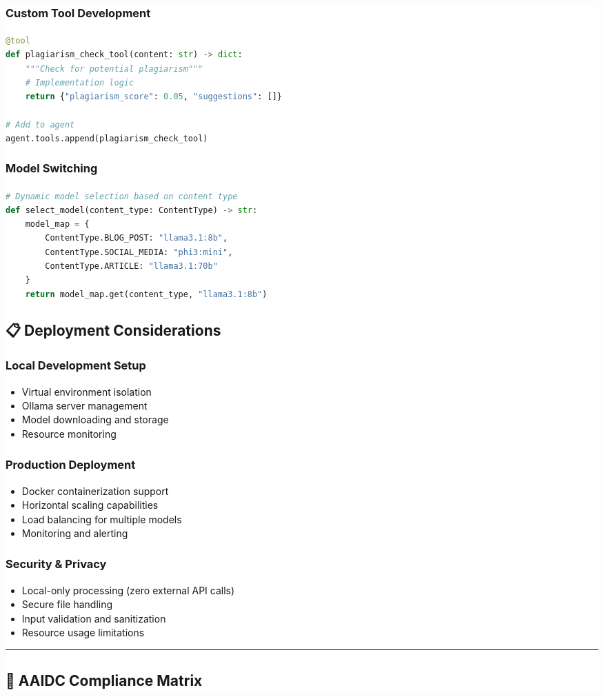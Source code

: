 ### Custom Tool Development

```python
@tool
def plagiarism_check_tool(content: str) -> dict:
    """Check for potential plagiarism"""
    # Implementation logic
    return {"plagiarism_score": 0.05, "suggestions": []}

# Add to agent
agent.tools.append(plagiarism_check_tool)
```

### Model Switching

```python
# Dynamic model selection based on content type
def select_model(content_type: ContentType) -> str:
    model_map = {
        ContentType.BLOG_POST: "llama3.1:8b",
        ContentType.SOCIAL_MEDIA: "phi3:mini", 
        ContentType.ARTICLE: "llama3.1:70b"
    }
    return model_map.get(content_type, "llama3.1:8b")
```

## 📋 Deployment Considerations

### Local Development Setup
- Virtual environment isolation
- Ollama server management
- Model downloading and storage
- Resource monitoring

### Production Deployment
- Docker containerization support
- Horizontal scaling capabilities
- Load balancing for multiple models
- Monitoring and alerting

### Security & Privacy
- Local-only processing (zero external API calls)
- Secure file handling
- Input validation and sanitization
- Resource usage limitations

---

## 🎯 AAIDC Compliance Matrix
